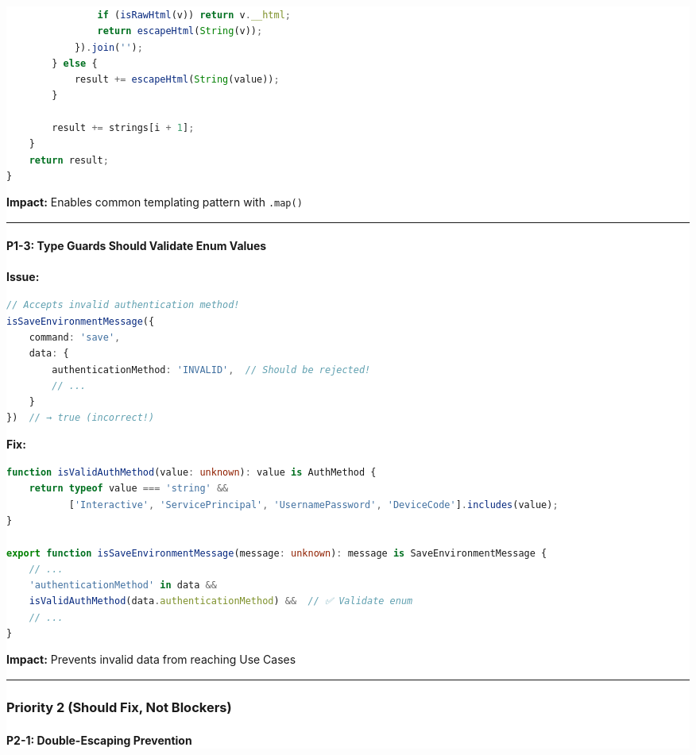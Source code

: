 ```typescript
                if (isRawHtml(v)) return v.__html;
                return escapeHtml(String(v));
            }).join('');
        } else {
            result += escapeHtml(String(value));
        }

        result += strings[i + 1];
    }
    return result;
}
```

**Impact:** Enables common templating pattern with `.map()`

---

#### P1-3: Type Guards Should Validate Enum Values

**Issue:**
```typescript
// Accepts invalid authentication method!
isSaveEnvironmentMessage({
    command: 'save',
    data: {
        authenticationMethod: 'INVALID',  // Should be rejected!
        // ...
    }
})  // → true (incorrect!)
```

**Fix:**
```typescript
function isValidAuthMethod(value: unknown): value is AuthMethod {
    return typeof value === 'string' &&
           ['Interactive', 'ServicePrincipal', 'UsernamePassword', 'DeviceCode'].includes(value);
}

export function isSaveEnvironmentMessage(message: unknown): message is SaveEnvironmentMessage {
    // ...
    'authenticationMethod' in data &&
    isValidAuthMethod(data.authenticationMethod) &&  // ✅ Validate enum
    // ...
}
```

**Impact:** Prevents invalid data from reaching Use Cases

---

### Priority 2 (Should Fix, Not Blockers)

#### P2-1: Double-Escaping Prevention
